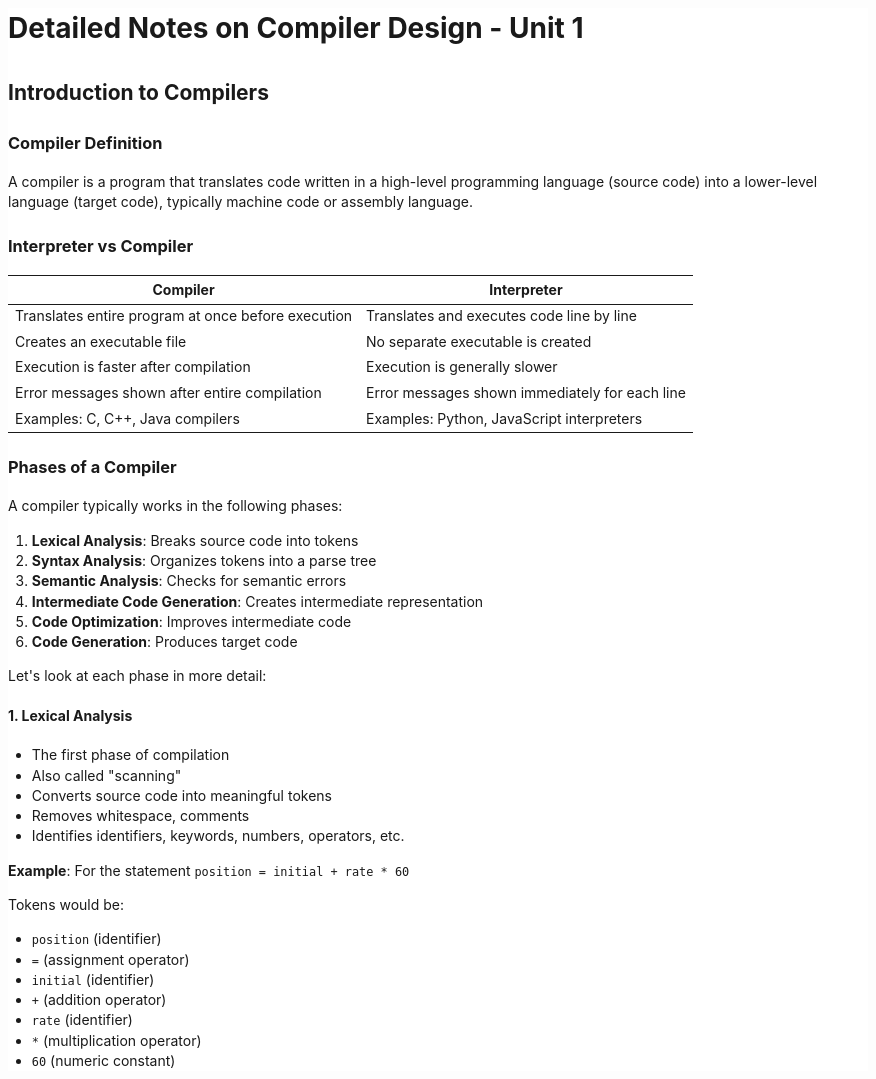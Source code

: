 # Detailed Notes on Compiler Design - Unit 1

## Introduction to Compilers

### Compiler Definition
A compiler is a program that translates code written in a high-level programming language (source code) into a lower-level language (target code), typically machine code or assembly language.

### Interpreter vs Compiler

| Compiler | Interpreter |
|----------|-------------|
| Translates entire program at once before execution | Translates and executes code line by line |
| Creates an executable file | No separate executable is created |
| Execution is faster after compilation | Execution is generally slower |
| Error messages shown after entire compilation | Error messages shown immediately for each line |
| Examples: C, C++, Java compilers | Examples: Python, JavaScript interpreters |

### Phases of a Compiler

A compiler typically works in the following phases:

1. **Lexical Analysis**: Breaks source code into tokens
2. **Syntax Analysis**: Organizes tokens into a parse tree
3. **Semantic Analysis**: Checks for semantic errors
4. **Intermediate Code Generation**: Creates intermediate representation
5. **Code Optimization**: Improves intermediate code
6. **Code Generation**: Produces target code

Let's look at each phase in more detail:

#### 1. Lexical Analysis
- The first phase of compilation
- Also called "scanning"
- Converts source code into meaningful tokens
- Removes whitespace, comments
- Identifies identifiers, keywords, numbers, operators, etc.

**Example**: For the statement `position = initial + rate * 60`

Tokens would be:
- `position` (identifier)
- `=` (assignment operator)
- `initial` (identifier)
- `+` (addition operator)
- `rate` (identifier)
- `*` (multiplication operator)
- `60` (numeric constant)
